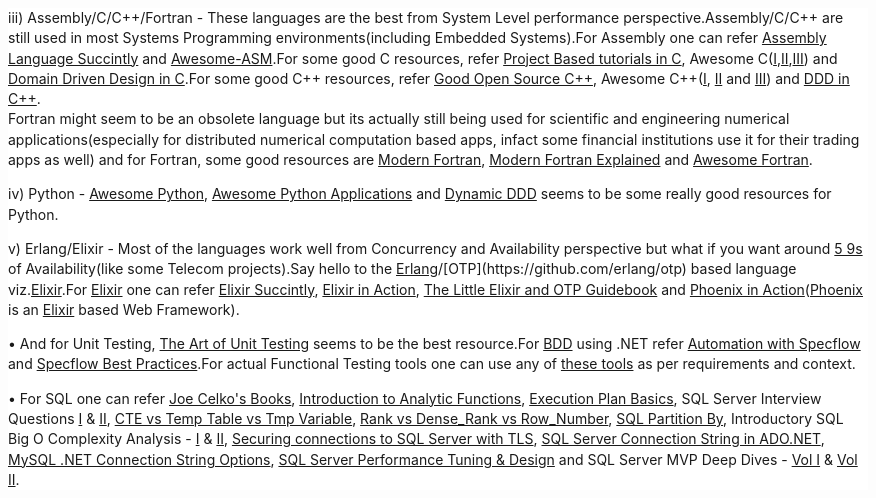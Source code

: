   iii) Assembly/C/C++/Fortran - These languages are the best from System Level performance perspective.Assembly/C/C++ are still used in
     most Systems Programming environments(including Embedded Systems).For Assembly one can refer  [Assembly Language Succintly](https://www.syncfusion.com/ebooks/assemblylanguage) and [Awesome-ASM](https://github.com/lurumdare/awesome-asm).For some good C resources, refer [Project Based tutorials in C](https://github.com/rby90/Project-Based-Tutorials-in-C), Awesome C([I](https://github.com/kozross/awesome-c),[II](https://github.com/aleksandar-todorovic/awesome-c),[III](https://github.com/aleksandar-todorovic/awesome-c)) and [Domain Driven Design in C](https://brainbaking.com/post/domain-driven-design-in-c/).For some good C++ resources, refer [Good Open Source C++](https://stackoverflow.com/questions/4324169/good-open-source-code-for-c), Awesome C++([I](https://github.com/fffaraz/awesome-cpp), [II](https://github.com/rigtorp/awesome-modern-cpp) and [III](https://github.com/fenbf/AwesomePerfCpp)) and [DDD in C++](https://cppdepend.com/blog/?p=672).              
     Fortran might seem to be an obsolete language but its actually still being used for scientific and engineering numerical
     applications(especially for distributed numerical computation based apps, infact some financial institutions use it for their trading apps as well) and for Fortran, some good resources are [Modern Fortran](https://www.manning.com/books/modern-fortran), [Modern Fortran Explained](https://www.amazon.com/exec/obidos/ASIN/0198811896/fortran-wiki-20) and [Awesome Fortran](https://github.com/rabbiabram/awesome-fortran).          
                
  iv) Python - [Awesome Python](https://github.com/vinta/awesome-python), [Awesome Python Applications](https://github.com/mahmoud/awesome-python-applications) and [Dynamic DDD](https://github.com/valignatev/ddd-dynamic) seems to be some really good resources for Python.           
            
  v) Erlang/Elixir - Most of the languages work well from Concurrency and Availability perspective but what if you want around [5 9s](https://en.wikipedia.org/wiki/High_availability#%22Nines%22) of Availability(like some Telecom projects).Say hello to the [Erlang](https://en.wikipedia.org/wiki/Erlang_(programming_language))/[OTP](https://github.com/erlang/otp) based language viz.[Elixir](https://en.wikipedia.org/wiki/Elixir_(programming_language)).For [Elixir](https://en.wikipedia.org/wiki/Elixir_(programming_language)) one can refer [Elixir Succintly](https://www.syncfusion.com/ebooks/elixir-succinctly), [Elixir in Action](https://www.manning.com/books/elixir-in-action-second-edition), [The Little Elixir and OTP Guidebook](https://www.manning.com/books/the-little-elixir-and-otp-guidebook) and [Phoenix in Action](https://www.manning.com/books/phoenix-in-action)([Phoenix](https://en.wikipedia.org/wiki/Phoenix_(web_framework)) is an [Elixir](https://en.wikipedia.org/wiki/Elixir_(programming_language)) based Web Framework).
                 
• And for Unit Testing, [The Art of Unit Testing]( http://artofunittesting.com/) seems to be the best resource.For [BDD](https://en.wikipedia.org/wiki/Behavior-driven_development) using .NET refer [Automation with Specflow](https://leanpub.com/specflowbook) and [Specflow Best Practices](https://leanpub.com/specflowbook).For actual Functional Testing tools one can use any of [these tools](https://dzone.com/articles/top-10-automated-software-testing-tools) as per requirements and context.      
              
• For SQL one can refer [Joe Celko's Books](https://en.wikipedia.org/wiki/Joe_Celko#Bibliography), [Introduction to Analytic Functions](http://allthingsoracle.com/introduction-to-analytic-functions-part-2/), [Execution Plan Basics](https://www.red-gate.com/simple-talk/sql/performance/execution-plan-basics/), SQL Server Interview Questions [I](https://www.guru99.com/sql-server-questions.html) & [II](https://mindmajix.com/sql-server-interview-questions), [CTE vs Temp Table vs Tmp Variable](https://www.dotnettricks.com/learn/sqlserver/difference-between-cte-and-temp-table-and-table-variable), [Rank vs Dense_Rank vs Row_Number](https://codingsight.com/similarities-and-differences-among-rank-dense_rank-and-row_number-functions/), [SQL Partition By](https://www.sqltutorial.org/sql-window-functions/sql-partition-by/), Introductory SQL Big O Complexity Analysis - [I](https://stackoverflow.com/questions/1347552/what-is-the-big-o-for-sql-select) & [II](https://www.sqlservercentral.com/Forums/Topic730611-8-1.aspx), [Securing connections to SQL Server with TLS](https://blog.coeo.com/securing-connections-to-sql-server-with-tls), [SQL Server Connection String in ADO.NET](https://www.c-sharpcorner.com/Resources/776/sql-server-connection-string-in-ado-net.aspx), [MySQL .NET Connection String Options](https://mysqlconnector.net/connection-options/), [SQL Server Performance Tuning & Design](http://littlekendra.com/2016/10/11/books-to-learn-sql-server-performance-tuning-and-database-design/) and SQL Server MVP Deep Dives - [Vol I](https://www.manning.com/books/sql-server-mvp-deep-dives) & [Vol II](https://www.manning.com/books/sql-server-mvp-deep-dives-volume-2).            
               